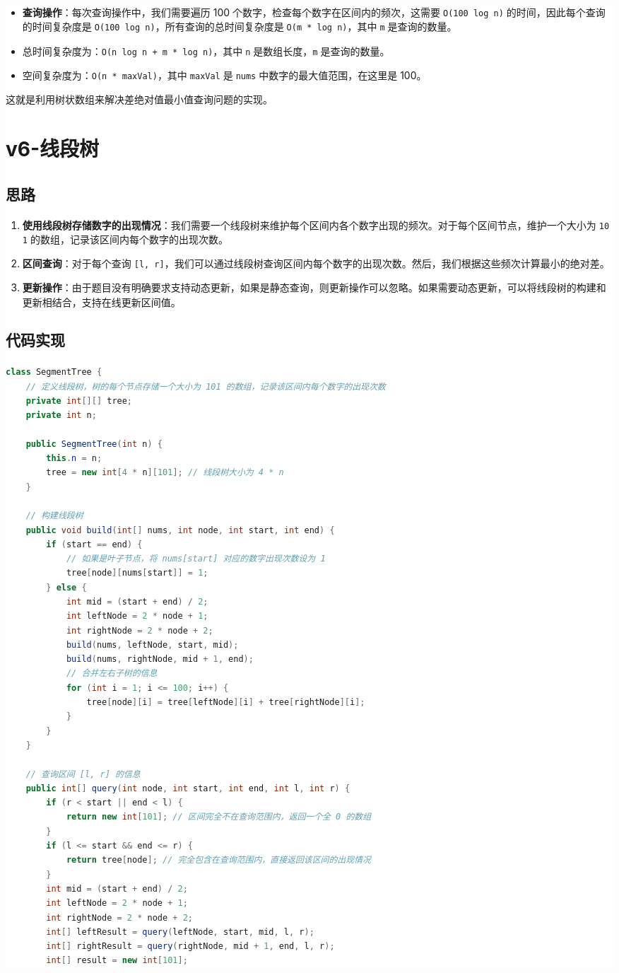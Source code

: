 - **查询操作**：每次查询操作中，我们需要遍历 100 个数字，检查每个数字在区间内的频次，这需要 `O(100 log n)` 的时间，因此每个查询的时间复杂度是 `O(100 log n)`，所有查询的总时间复杂度是 `O(m * log n)`，其中 `m` 是查询的数量。

- 总时间复杂度为：`O(n log n + m * log n)`，其中 `n` 是数组长度，`m` 是查询的数量。

- 空间复杂度为：`O(n * maxVal)`，其中 `maxVal` 是 `nums` 中数字的最大值范围，在这里是 100。

这就是利用树状数组来解决差绝对值最小值查询问题的实现。

# v6-线段树

## 思路

1. **使用线段树存储数字的出现情况**：我们需要一个线段树来维护每个区间内各个数字出现的频次。对于每个区间节点，维护一个大小为 `101` 的数组，记录该区间内每个数字的出现次数。

2. **区间查询**：对于每个查询 `[l, r]`，我们可以通过线段树查询区间内每个数字的出现次数。然后，我们根据这些频次计算最小的绝对差。

3. **更新操作**：由于题目没有明确要求支持动态更新，如果是静态查询，则更新操作可以忽略。如果需要动态更新，可以将线段树的构建和更新相结合，支持在线更新区间值。

## 代码实现

```java
class SegmentTree {
    // 定义线段树，树的每个节点存储一个大小为 101 的数组，记录该区间内每个数字的出现次数
    private int[][] tree;
    private int n;
    
    public SegmentTree(int n) {
        this.n = n;
        tree = new int[4 * n][101]; // 线段树大小为 4 * n
    }

    // 构建线段树
    public void build(int[] nums, int node, int start, int end) {
        if (start == end) {
            // 如果是叶子节点，将 nums[start] 对应的数字出现次数设为 1
            tree[node][nums[start]] = 1;
        } else {
            int mid = (start + end) / 2;
            int leftNode = 2 * node + 1;
            int rightNode = 2 * node + 2;
            build(nums, leftNode, start, mid);
            build(nums, rightNode, mid + 1, end);
            // 合并左右子树的信息
            for (int i = 1; i <= 100; i++) {
                tree[node][i] = tree[leftNode][i] + tree[rightNode][i];
            }
        }
    }

    // 查询区间 [l, r] 的信息
    public int[] query(int node, int start, int end, int l, int r) {
        if (r < start || end < l) {
            return new int[101]; // 区间完全不在查询范围内，返回一个全 0 的数组
        }
        if (l <= start && end <= r) {
            return tree[node]; // 完全包含在查询范围内，直接返回该区间的出现情况
        }
        int mid = (start + end) / 2;
        int leftNode = 2 * node + 1;
        int rightNode = 2 * node + 2;
        int[] leftResult = query(leftNode, start, mid, l, r);
        int[] rightResult = query(rightNode, mid + 1, end, l, r);
        int[] result = new int[101];
```